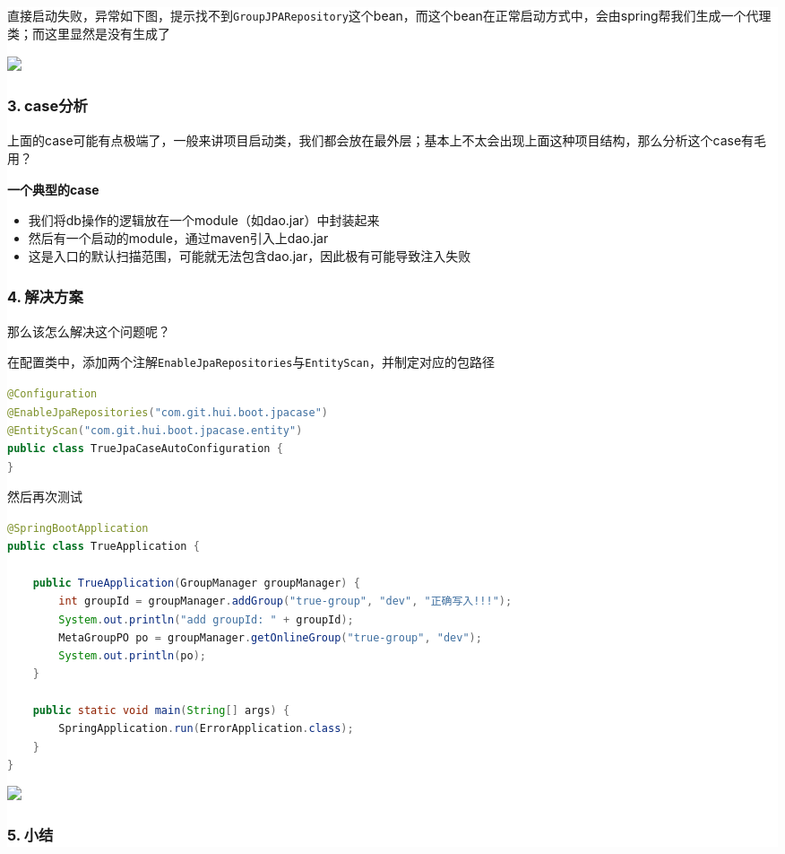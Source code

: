 ```java
```

直接启动失败，异常如下图，提示找不到`GroupJPARepository`这个bean，而这个bean在正常启动方式中，会由spring帮我们生成一个代理类；而这里显然是没有生成了

![](/imgs/191218/01.jpg)

### 3. case分析

上面的case可能有点极端了，一般来讲项目启动类，我们都会放在最外层；基本上不太会出现上面这种项目结构，那么分析这个case有毛用？

**一个典型的case**

- 我们将db操作的逻辑放在一个module（如dao.jar）中封装起来
- 然后有一个启动的module，通过maven引入上dao.jar
- 这是入口的默认扫描范围，可能就无法包含dao.jar，因此极有可能导致注入失败


### 4. 解决方案

那么该怎么解决这个问题呢？

在配置类中，添加两个注解`EnableJpaRepositories`与`EntityScan`，并制定对应的包路径

```java
@Configuration
@EnableJpaRepositories("com.git.hui.boot.jpacase")
@EntityScan("com.git.hui.boot.jpacase.entity")
public class TrueJpaCaseAutoConfiguration {
}
```

然后再次测试

```java
@SpringBootApplication
public class TrueApplication {

    public TrueApplication(GroupManager groupManager) {
        int groupId = groupManager.addGroup("true-group", "dev", "正确写入!!!");
        System.out.println("add groupId: " + groupId);
        MetaGroupPO po = groupManager.getOnlineGroup("true-group", "dev");
        System.out.println(po);
    }

    public static void main(String[] args) {
        SpringApplication.run(ErrorApplication.class);
    }
}
```


![](/imgs/191218/02.jpg)


### 5. 小结
